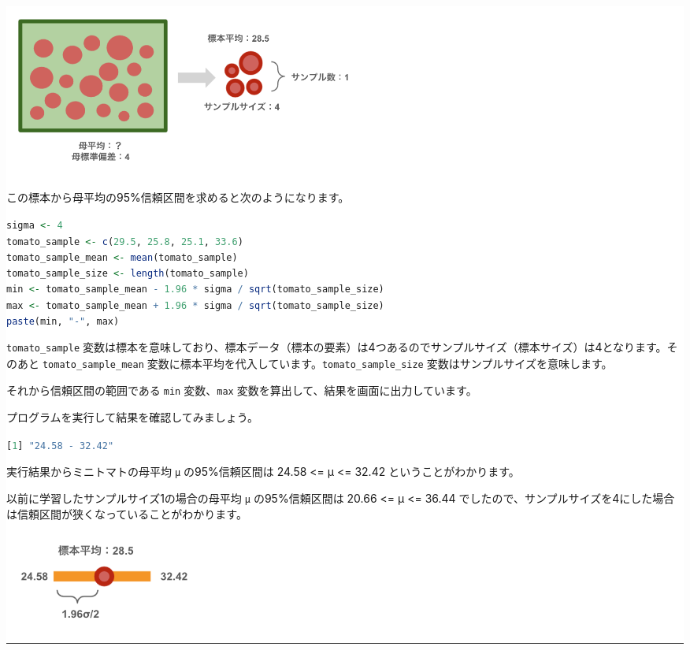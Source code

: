 <img src="img/199.png" width="450px">

この標本から母平均の95%信頼区間を求めると次のようになります。

```r
sigma <- 4
tomato_sample <- c(29.5, 25.8, 25.1, 33.6)
tomato_sample_mean <- mean(tomato_sample)
tomato_sample_size <- length(tomato_sample)
min <- tomato_sample_mean - 1.96 * sigma / sqrt(tomato_sample_size)
max <- tomato_sample_mean + 1.96 * sigma / sqrt(tomato_sample_size)
paste(min, "-", max)
```

`tomato_sample` 変数は標本を意味しており、標本データ（標本の要素）は4つあるのでサンプルサイズ（標本サイズ）は4となります。そのあと `tomato_sample_mean` 変数に標本平均を代入しています。`tomato_sample_size` 変数はサンプルサイズを意味します。

それから信頼区間の範囲である `min` 変数、`max` 変数を算出して、結果を画面に出力しています。

プログラムを実行して結果を確認してみましょう。

```r
[1] "24.58 - 32.42"
```

実行結果からミニトマトの母平均 `μ` の95%信頼区間は 24.58 <= μ <= 32.42 ということがわかります。

以前に学習したサンプルサイズ1の場合の母平均 `μ` の95%信頼区間は 20.66 <= μ <= 36.44 でしたので、サンプルサイズを4にした場合は信頼区間が狭くなっていることがわかります。

<img src="img/187.png" width="250px">

---